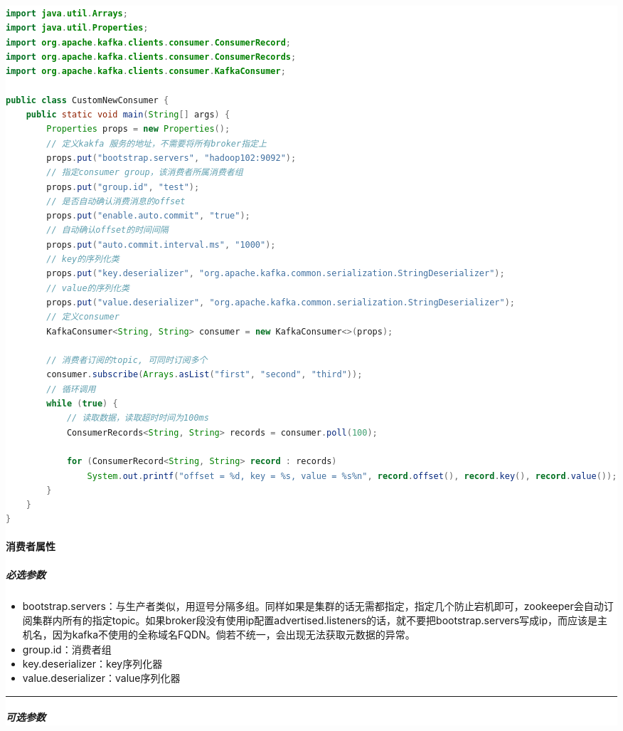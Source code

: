 ```java
import java.util.Arrays;
import java.util.Properties;
import org.apache.kafka.clients.consumer.ConsumerRecord;
import org.apache.kafka.clients.consumer.ConsumerRecords;
import org.apache.kafka.clients.consumer.KafkaConsumer;

public class CustomNewConsumer {
	public static void main(String[] args) {
		Properties props = new Properties();
		// 定义kakfa 服务的地址，不需要将所有broker指定上 
		props.put("bootstrap.servers", "hadoop102:9092");
		// 指定consumer group，该消费者所属消费者组
		props.put("group.id", "test");
		// 是否自动确认消费消息的offset 
		props.put("enable.auto.commit", "true"); 
		// 自动确认offset的时间间隔 
		props.put("auto.commit.interval.ms", "1000");
		// key的序列化类
		props.put("key.deserializer", "org.apache.kafka.common.serialization.StringDeserializer");
		// value的序列化类 
		props.put("value.deserializer", "org.apache.kafka.common.serialization.StringDeserializer");
		// 定义consumer 
		KafkaConsumer<String, String> consumer = new KafkaConsumer<>(props);
		
		// 消费者订阅的topic, 可同时订阅多个 
		consumer.subscribe(Arrays.asList("first", "second", "third"));
		// 循环调用
		while (true) {
			// 读取数据，读取超时时间为100ms 
			ConsumerRecords<String, String> records = consumer.poll(100);
			
			for (ConsumerRecord<String, String> record : records)
				System.out.printf("offset = %d, key = %s, value = %s%n", record.offset(), record.key(), record.value());
		}
	}
}
```

#### 消费者属性

##### 必选参数

*   bootstrap.servers：与生产者类似，用逗号分隔多组。同样如果是集群的话无需都指定，指定几个防止宕机即可，zookeeper会自动订阅集群内所有的指定topic。如果broker段没有使用ip配置advertised.listeners的话，就不要把bootstrap.servers写成ip，而应该是主机名，因为kafka不使用的全称域名FQDN。倘若不统一，会出现无法获取元数据的异常。
*   group.id：消费者组
*   key.deserializer：key序列化器
*   value.deserializer：value序列化器

------------------------------------------------
##### 可选参数
